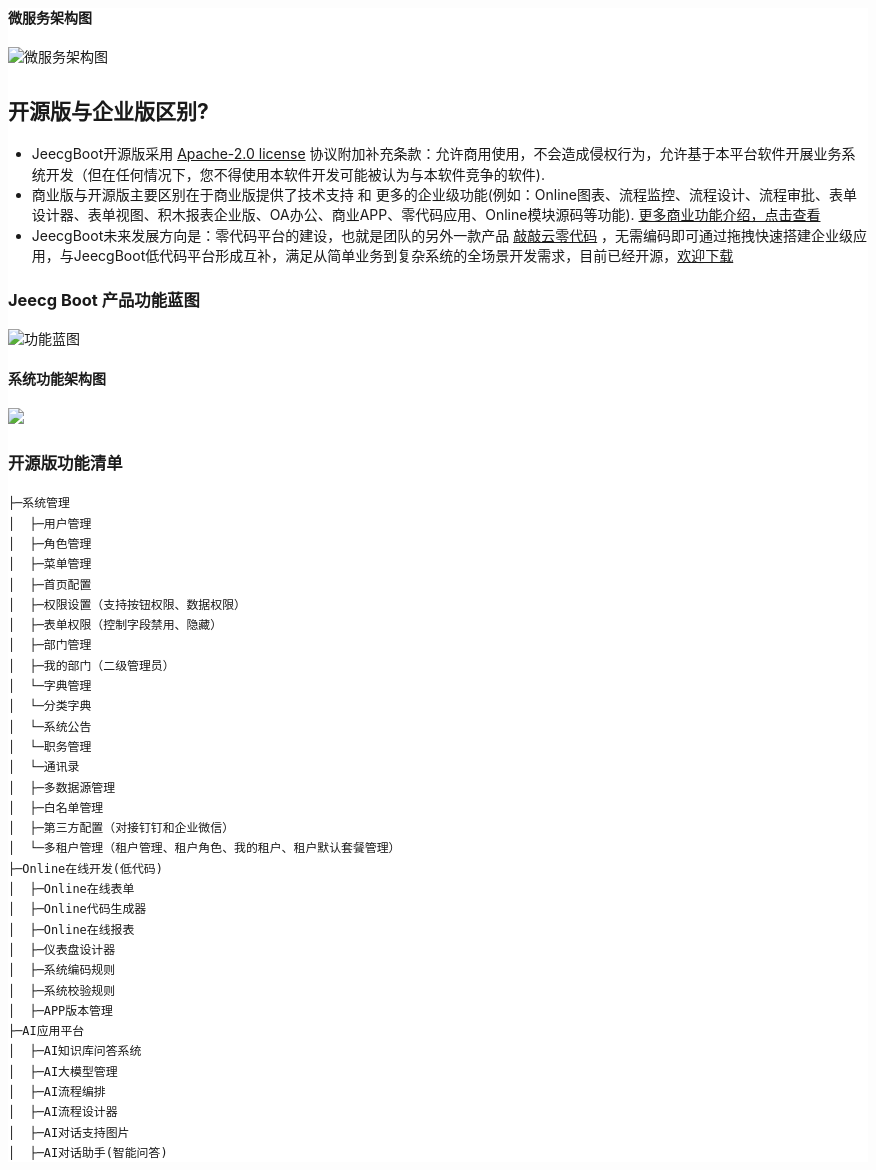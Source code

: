 #### 微服务架构图
![微服务架构图](https://jeecgos.oss-cn-beijing.aliyuncs.com/files/jeecgboot_springcloud2022.png "在这里输入图片标题")





开源版与企业版区别?
-----------------------------------

 - JeecgBoot开源版采用 [Apache-2.0 license](LICENSE) 协议附加补充条款：允许商用使用，不会造成侵权行为，允许基于本平台软件开展业务系统开发（但在任何情况下，您不得使用本软件开发可能被认为与本软件竞争的软件).
 - 商业版与开源版主要区别在于商业版提供了技术支持 和 更多的企业级功能(例如：Online图表、流程监控、流程设计、流程审批、表单设计器、表单视图、积木报表企业版、OA办公、商业APP、零代码应用、Online模块源码等功能). [更多商业功能介绍，点击查看](README-Enterprise.md)
 - JeecgBoot未来发展方向是：零代码平台的建设，也就是团队的另外一款产品 [敲敲云零代码](https://www.qiaoqiaoyun.com) ，无需编码即可通过拖拽快速搭建企业级应用，与JeecgBoot低代码平台形成互补，满足从简单业务到复杂系统的全场景开发需求，目前已经开源，[欢迎下载](https://qiaoqiaoyun.com/downloadCode)






### Jeecg Boot 产品功能蓝图
![功能蓝图](https://jeecgos.oss-cn-beijing.aliyuncs.com/upload/test/Jeecg-Boot-lantu202005_1590912449914.jpg "在这里输入图片标题")



####  系统功能架构图

![](https://oscimg.oschina.net/oscnet/up-1569487b95a07dbc3599fb1349a2e3aaae1.png)



### 开源版功能清单
```
├─系统管理
│  ├─用户管理
│  ├─角色管理
│  ├─菜单管理
│  ├─首页配置
│  ├─权限设置（支持按钮权限、数据权限）
│  ├─表单权限（控制字段禁用、隐藏）
│  ├─部门管理
│  ├─我的部门（二级管理员）
│  └─字典管理
│  └─分类字典
│  └─系统公告
│  └─职务管理
│  └─通讯录
│  ├─多数据源管理
│  ├─白名单管理
│  ├─第三方配置（对接钉钉和企业微信）
│  └─多租户管理（租户管理、租户角色、我的租户、租户默认套餐管理）
├─Online在线开发(低代码)
│  ├─Online在线表单
│  ├─Online代码生成器
│  ├─Online在线报表
│  ├─仪表盘设计器
│  ├─系统编码规则
│  ├─系统校验规则
│  ├─APP版本管理
├─AI应用平台
│  ├─AI知识库问答系统
│  ├─AI大模型管理
│  ├─AI流程编排
│  ├─AI流程设计器
│  ├─AI对话支持图片
│  ├─AI对话助手(智能问答)
```